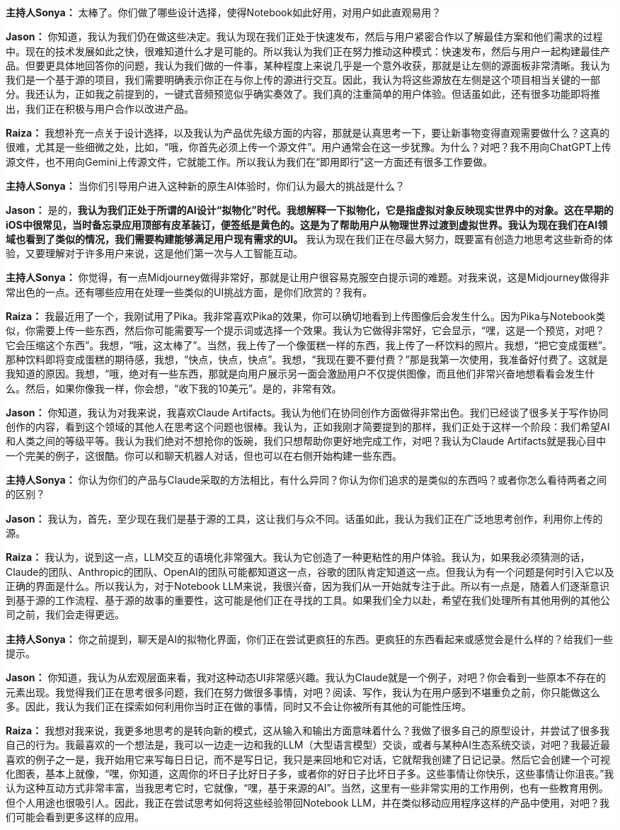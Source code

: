 **主持人Sonya：** 太棒了。你们做了哪些设计选择，使得Notebook如此好用，对用户如此直观易用？

**Jason：**
你知道，我认为我们仍在做这些决定。我认为现在我们正处于快速发布，然后与用户紧密合作以了解最佳方案和他们需求的过程中。现在的技术发展如此之快，很难知道什么才是可能的。所以我认为我们正在努力推动这种模式：快速发布，然后与用户一起构建最佳产品。但要更具体地回答你的问题，我认为我们做的一件事，某种程度上来说几乎是一个意外收获，那就是让左侧的源面板非常清晰。我认为我们是一个基于源的项目，我们需要明确表示你正在与你上传的源进行交互。因此，我认为将这些源放在左侧是这个项目相当关键的一部分。我还认为，正如我之前提到的，一键式音频预览似乎确实奏效了。我们真的注重简单的用户体验。但话虽如此，还有很多功能即将推出，我们正在积极与用户合作以改进产品。

**Raiza：**
我想补充一点关于设计选择，以及我认为产品优先级方面的内容，那就是认真思考一下，要让新事物变得直观需要做什么？这真的很难，尤其是一些细微之处，比如，“哦，你首先必须上传一个源文件”。用户通常会在这一步犹豫。为什么？对吧？我不用向ChatGPT上传源文件，也不用向Gemini上传源文件，它就能工作。所以我认为我们在“即用即行”这一方面还有很多工作要做。

**主持人Sonya：** 当你们引导用户进入这种新的原生AI体验时，你们认为最大的挑战是什么？

**Jason：**
是的，**我认为我们正处于所谓的AI设计“拟物化”时代。我想解释一下拟物化，它是指虚拟对象反映现实世界中的对象。这在早期的iOS中很常见，当时备忘录应用顶部有皮革装订，便签纸是黄色的。这是为了帮助用户从物理世界过渡到虚拟世界。我认为现在我们在AI领域也看到了类似的情况，我们需要构建能够满足用户现有需求的UI。**
我认为现在我们正在尽最大努力，既要富有创造力地思考这些新奇的体验，又要理解对于许多用户来说，这是他们第一次与人工智能互动。

**主持人Sonya：**
你觉得，有一点Midjourney做得非常好，那就是让用户很容易克服空白提示词的难题。对我来说，这是Midjourney做得非常出色的一点。还有哪些应用在处理一些类似的UI挑战方面，是你们欣赏的？我有。

**Raiza：**
我最近用了一个，我刚试用了Pika。我非常喜欢Pika的效果，你可以确切地看到上传图像后会发生什么。因为Pika与Notebook类似，你需要上传一些东西，然后你可能需要写一个提示词或选择一个效果。我认为它做得非常好，它会显示，“嘿，这是一个预览，对吧？它会压缩这个东西”。我想，“哦，这太棒了”。当然，我上传了一个像蛋糕一样的东西，我上传了一杯饮料的照片。我想，“把它变成蛋糕”。那种饮料即将变成蛋糕的期待感，我想，“快点，快点，快点”。我想，“我现在要不要付费？”那是我第一次使用，我准备好付费了。这就是我知道的原因。我想，“哦，绝对有一些东西，那就是向用户展示另一面会激励用户不仅提供图像，而且他们非常兴奋地想看看会发生什么。然后，如果你像我一样，你会想，“收下我的10美元”。是的，非常有效。

**Jason：** 你知道，我认为对我来说，我喜欢Claude
Artifacts。我认为他们在协同创作方面做得非常出色。我们已经谈了很多关于写作协同创作的内容，看到这个领域的其他人在思考这个问题也很棒。我认为，正如我刚才简要提到的那样，我们正处于这样一个阶段：我们希望AI和人类之间的等级平等。我认为我们绝对不想抢你的饭碗，我们只想帮助你更好地完成工作，对吧？我认为Claude
Artifacts就是我心目中一个完美的例子，这很酷。你可以和聊天机器人对话，但也可以在右侧开始构建一些东西。

**主持人Sonya：** 你认为你们的产品与Claude采取的方法相比，有什么异同？你认为你们追求的是类似的东西吗？或者你怎么看待两者之间的区别？

**Jason：** 我认为，首先，至少现在我们是基于源的工具，这让我们与众不同。话虽如此，我认为我们正在广泛地思考创作，利用你上传的源。

**Raiza：**
我认为，说到这一点，LLM交互的语境化非常强大。我认为它创造了一种更粘性的用户体验。我认为，如果我必须猜测的话，Claude的团队、Anthropic的团队、OpenAI的团队可能都知道这一点，谷歌的团队肯定知道这一点。但我认为有一个问题是何时引入它以及正确的界面是什么。所以我认为，对于Notebook
LLM来说，我很兴奋，因为我们从一开始就专注于此。所以有一点是，随着人们逐渐意识到基于源的工作流程、基于源的故事的重要性，这可能是他们正在寻找的工具。如果我们全力以赴，希望在我们处理所有其他用例的其他公司之前，我们会走得更远。

**主持人Sonya：** 你之前提到，聊天是AI的拟物化界面，你们正在尝试更疯狂的东西。更疯狂的东西看起来或感觉会是什么样的？给我们一些提示。

**Jason：**
你知道，我认为从宏观层面来看，我对这种动态UI非常感兴趣。我认为Claude就是一个例子，对吧？你会看到一些原本不存在的元素出现。我觉得我们正在思考很多问题，我们在努力做很多事情，对吧？阅读、写作，我认为在用户感到不堪重负之前，你只能做这么多。因此，我认为我们正在探索如何利用你当时正在做的事情，同时又不会让你被所有其他的可能性压垮。

**Raiza：**
我想对我来说，我更多地思考的是转向新的模式，这从输入和输出方面意味着什么？我做了很多自己的原型设计，并尝试了很多我自己的行为。我最喜欢的一个想法是，我可以一边走一边和我的LLM（大型语言模型）交谈，或者与某种AI生态系统交谈，对吧？我最近最喜欢的例子之一是，我开始用它来写每日日记，而不是写日记，我只是来回地和它对话，它就帮我创建了日记记录。然后它会创建一个可视化图表，基本上就像，“嘿，你知道，这周你的坏日子比好日子多，或者你的好日子比坏日子多。这些事情让你快乐，这些事情让你沮丧。”我认为这种互动方式非常丰富，当我思考它时，它就像，“嘿，基于来源的AI”。当然，这里有一些非常实用的工作用例，也有一些教育用例。但个人用途也很吸引人。因此，我正在尝试思考如何将这些经验带回Notebook
LLM，并在类似移动应用程序这样的产品中使用，对吧？我们可能会看到更多这样的应用。
